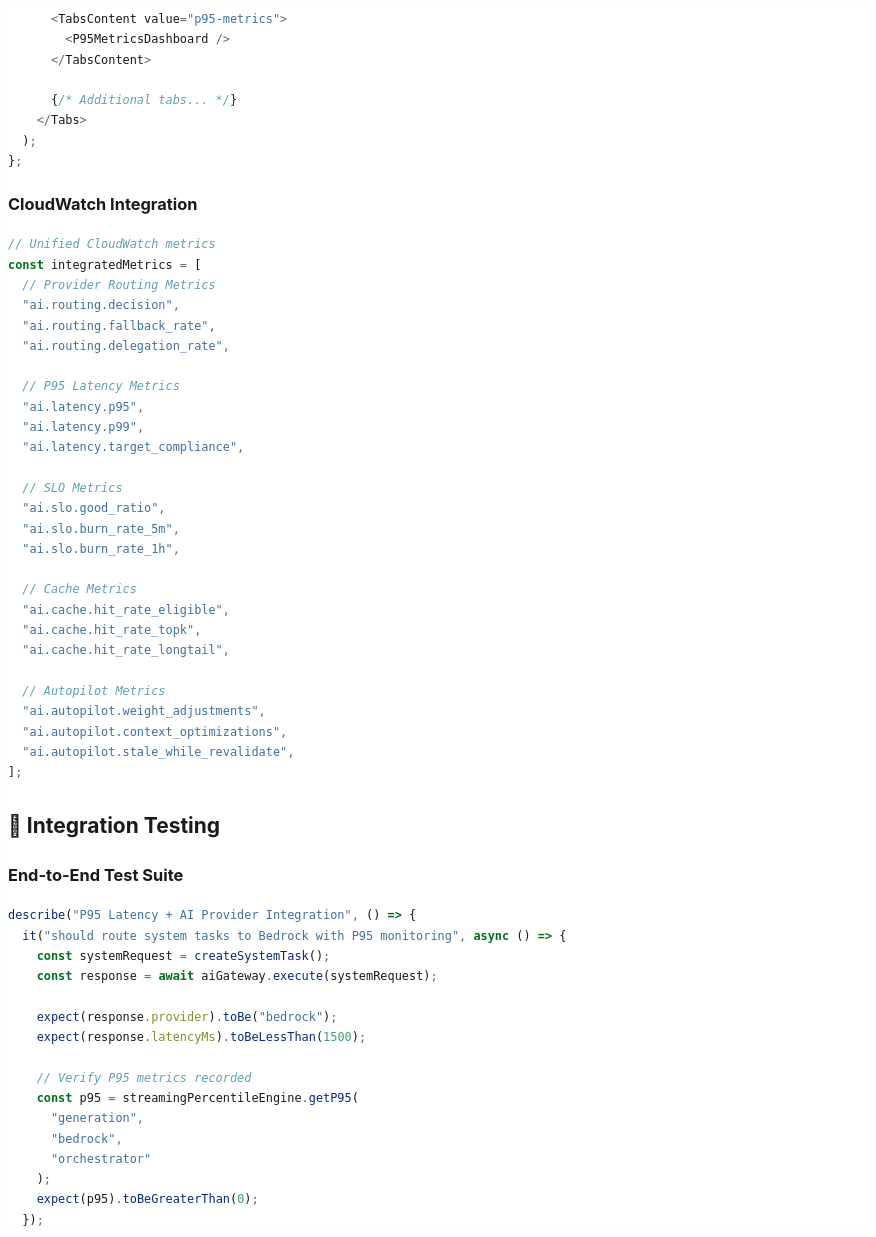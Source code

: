 ```typescript
      <TabsContent value="p95-metrics">
        <P95MetricsDashboard />
      </TabsContent>

      {/* Additional tabs... */}
    </Tabs>
  );
};
```

### CloudWatch Integration

```typescript
// Unified CloudWatch metrics
const integratedMetrics = [
  // Provider Routing Metrics
  "ai.routing.decision",
  "ai.routing.fallback_rate",
  "ai.routing.delegation_rate",

  // P95 Latency Metrics
  "ai.latency.p95",
  "ai.latency.p99",
  "ai.latency.target_compliance",

  // SLO Metrics
  "ai.slo.good_ratio",
  "ai.slo.burn_rate_5m",
  "ai.slo.burn_rate_1h",

  // Cache Metrics
  "ai.cache.hit_rate_eligible",
  "ai.cache.hit_rate_topk",
  "ai.cache.hit_rate_longtail",

  // Autopilot Metrics
  "ai.autopilot.weight_adjustments",
  "ai.autopilot.context_optimizations",
  "ai.autopilot.stale_while_revalidate",
];
```

## 🧪 Integration Testing

### End-to-End Test Suite

```typescript
describe("P95 Latency + AI Provider Integration", () => {
  it("should route system tasks to Bedrock with P95 monitoring", async () => {
    const systemRequest = createSystemTask();
    const response = await aiGateway.execute(systemRequest);

    expect(response.provider).toBe("bedrock");
    expect(response.latencyMs).toBeLessThan(1500);

    // Verify P95 metrics recorded
    const p95 = streamingPercentileEngine.getP95(
      "generation",
      "bedrock",
      "orchestrator"
    );
    expect(p95).toBeGreaterThan(0);
  });
```